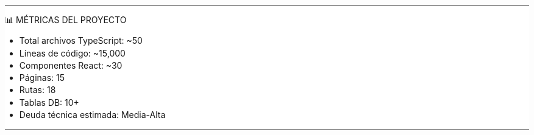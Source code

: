   ---
  📊 MÉTRICAS DEL PROYECTO

  - Total archivos TypeScript: ~50
  - Líneas de código: ~15,000
  - Componentes React: ~30
  - Páginas: 15
  - Rutas: 18
  - Tablas DB: 10+
  - Deuda técnica estimada: Media-Alta

  ---
